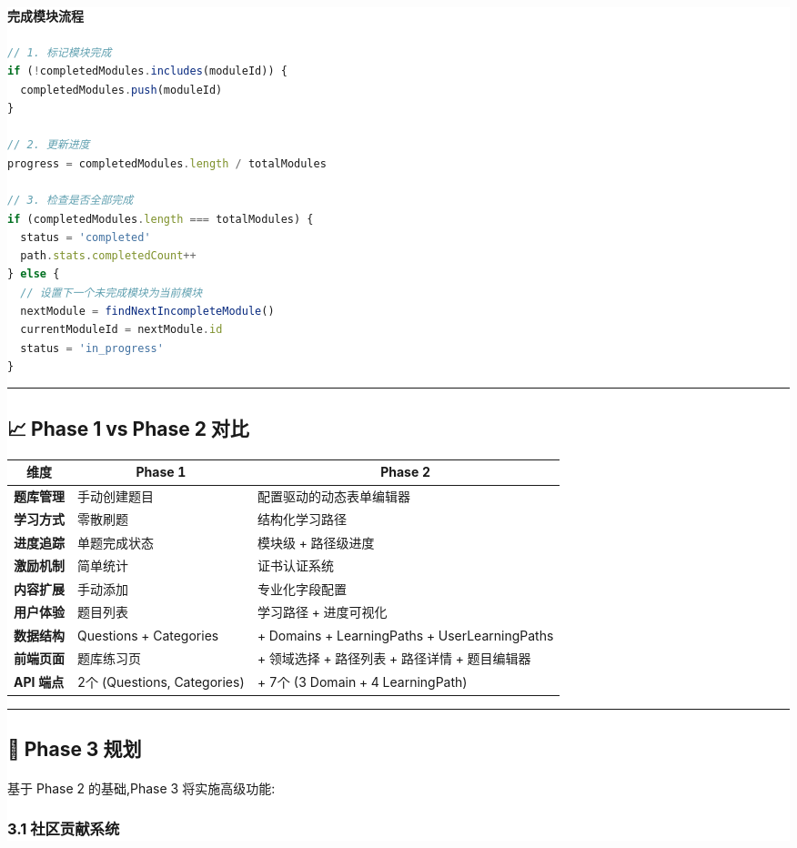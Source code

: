 #### 完成模块流程
```javascript
// 1. 标记模块完成
if (!completedModules.includes(moduleId)) {
  completedModules.push(moduleId)
}

// 2. 更新进度
progress = completedModules.length / totalModules

// 3. 检查是否全部完成
if (completedModules.length === totalModules) {
  status = 'completed'
  path.stats.completedCount++
} else {
  // 设置下一个未完成模块为当前模块
  nextModule = findNextIncompleteModule()
  currentModuleId = nextModule.id
  status = 'in_progress'
}
```

---

## 📈 Phase 1 vs Phase 2 对比

| 维度 | Phase 1 | Phase 2 |
|------|---------|---------|
| **题库管理** | 手动创建题目 | 配置驱动的动态表单编辑器 |
| **学习方式** | 零散刷题 | 结构化学习路径 |
| **进度追踪** | 单题完成状态 | 模块级 + 路径级进度 |
| **激励机制** | 简单统计 | 证书认证系统 |
| **内容扩展** | 手动添加 | 专业化字段配置 |
| **用户体验** | 题目列表 | 学习路径 + 进度可视化 |
| **数据结构** | Questions + Categories | + Domains + LearningPaths + UserLearningPaths |
| **前端页面** | 题库练习页 | + 领域选择 + 路径列表 + 路径详情 + 题目编辑器 |
| **API 端点** | 2个 (Questions, Categories) | + 7个 (3 Domain + 4 LearningPath) |

---

## 🚧 Phase 3 规划

基于 Phase 2 的基础,Phase 3 将实施高级功能:

### 3.1 社区贡献系统
